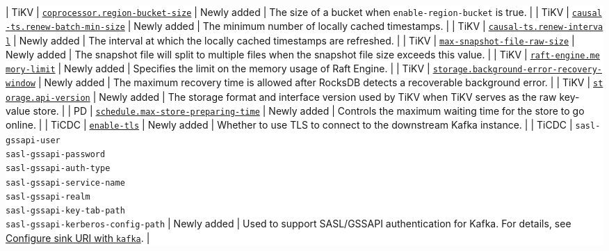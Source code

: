| TiKV               | [`coprocessor.region-bucket-size`](/tikv-configuration-file.md#region-bucket-size-new-in-v610)                                                                                                         | Newly added | The size of a bucket when `enable-region-bucket` is true.                                                                                                                                                                                                                                                          |
| TiKV               | [`causal-ts.renew-batch-min-size`](/tikv-configuration-file.md#renew-batch-min-size)                                                                                                                   | Newly added | The minimum number of locally cached timestamps.                                                                                                                                                                                                                                                                   |
| TiKV               | [`causal-ts.renew-interval`](/tikv-configuration-file.md#renew-interval)                                                                                                                               | Newly added | The interval at which the locally cached timestamps are refreshed.                                                                                                                                                                                                                                                 |
| TiKV               | [`max-snapshot-file-raw-size`](/tikv-configuration-file.md#max-snapshot-file-raw-size-new-in-v610)                                                                                                     | Newly added | The snapshot file will split to multiple files when the snapshot file size exceeds this value.                                                                                                                                                                                                                     |
| TiKV               | [`raft-engine.memory-limit`](/tikv-configuration-file.md#memory-limit)                                                                                                                                 | Newly added | Specifies the limit on the memory usage of Raft Engine.                                                                                                                                                                                                                                                            |
| TiKV               | [`storage.background-error-recovery-window`](/tikv-configuration-file.md#background-error-recovery-window-new-in-v610)                                                                                 | Newly added | The maximum recovery time is allowed after RocksDB detects a recoverable background error.                                                                                                                                                                                                                         |
| TiKV               | [`storage.api-version`](/tikv-configuration-file.md#api-version-new-in-v610)                                                                                                                           | Newly added | The storage format and interface version used by TiKV when TiKV serves as the raw key-value store.                                                                                                                                                                                                                 |
| PD                 | [`schedule.max-store-preparing-time`](/pd-configuration-file.md#max-store-preparing-time-new-in-v610)                                                                                                  | Newly added | Controls the maximum waiting time for the store to go online.                                                                                                                                                                                                                                                      |
| TiCDC              | [`enable-tls`](/ticdc/ticdc-sink-to-kafka.md#configure-sink-uri-for-kafka)                                                                                                                             | Newly added | Whether to use TLS to connect to the downstream Kafka instance.                                                                                                                                                                                                                                                    |
| TiCDC              | `sasl-gssapi-user`<br/>`sasl-gssapi-password`<br/>`sasl-gssapi-auth-type`<br/>`sasl-gssapi-service-name`<br/>`sasl-gssapi-realm`<br/>`sasl-gssapi-key-tab-path`<br/>`sasl-gssapi-kerberos-config-path` | Newly added | Used to support SASL/GSSAPI authentication for Kafka. For details, see [Configure sink URI with `kafka`](/ticdc/ticdc-sink-to-kafka.md#configure-sink-uri-for-kafka).                                                                                                                                              |